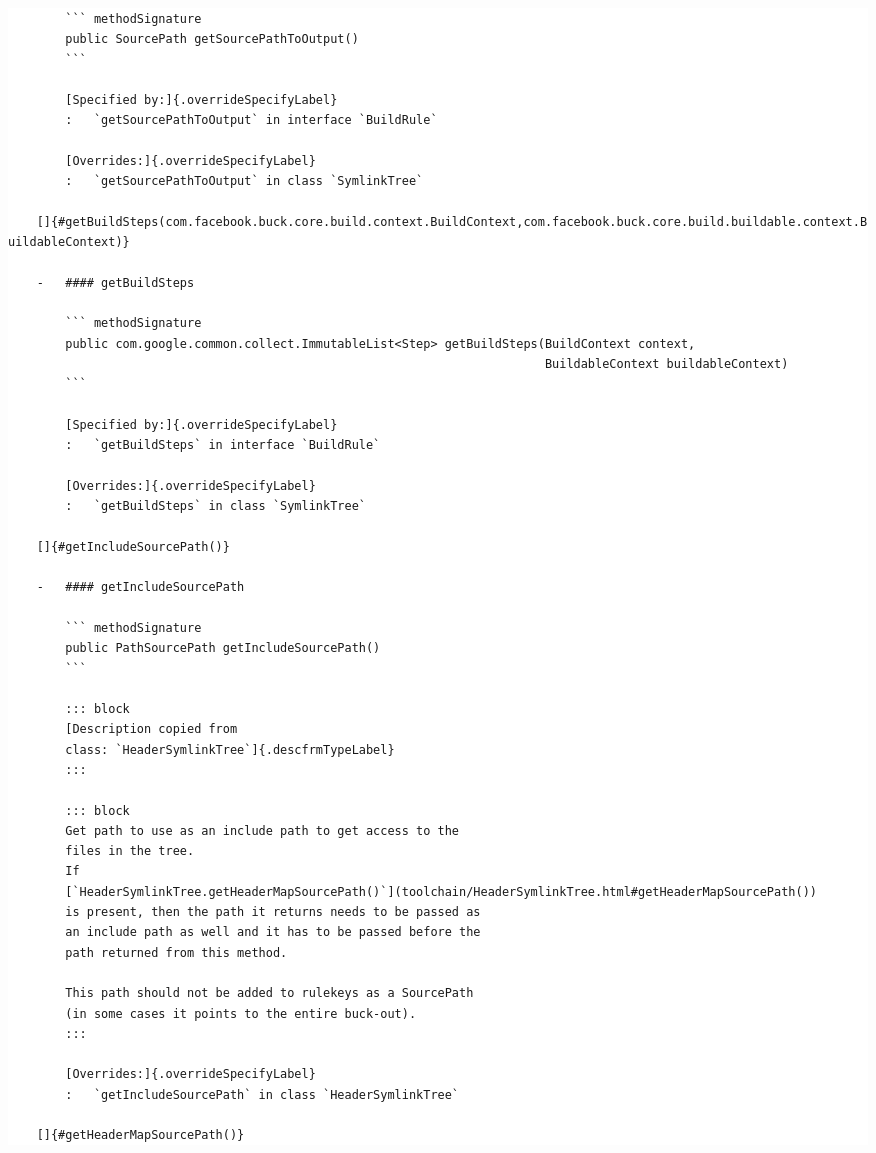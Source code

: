             ``` methodSignature
            public SourcePath getSourcePathToOutput()
            ```

            [Specified by:]{.overrideSpecifyLabel}
            :   `getSourcePathToOutput` in interface `BuildRule`

            [Overrides:]{.overrideSpecifyLabel}
            :   `getSourcePathToOutput` in class `SymlinkTree`

        []{#getBuildSteps(com.facebook.buck.core.build.context.BuildContext,com.facebook.buck.core.build.buildable.context.BuildableContext)}

        -   #### getBuildSteps

            ``` methodSignature
            public com.google.common.collect.ImmutableList<Step> getBuildSteps​(BuildContext context,
                                                                               BuildableContext buildableContext)
            ```

            [Specified by:]{.overrideSpecifyLabel}
            :   `getBuildSteps` in interface `BuildRule`

            [Overrides:]{.overrideSpecifyLabel}
            :   `getBuildSteps` in class `SymlinkTree`

        []{#getIncludeSourcePath()}

        -   #### getIncludeSourcePath

            ``` methodSignature
            public PathSourcePath getIncludeSourcePath()
            ```

            ::: block
            [Description copied from
            class: `HeaderSymlinkTree`]{.descfrmTypeLabel}
            :::

            ::: block
            Get path to use as an include path to get access to the
            files in the tree.
            If
            [`HeaderSymlinkTree.getHeaderMapSourcePath()`](toolchain/HeaderSymlinkTree.html#getHeaderMapSourcePath())
            is present, then the path it returns needs to be passed as
            an include path as well and it has to be passed before the
            path returned from this method.

            This path should not be added to rulekeys as a SourcePath
            (in some cases it points to the entire buck-out).
            :::

            [Overrides:]{.overrideSpecifyLabel}
            :   `getIncludeSourcePath` in class `HeaderSymlinkTree`

        []{#getHeaderMapSourcePath()}
